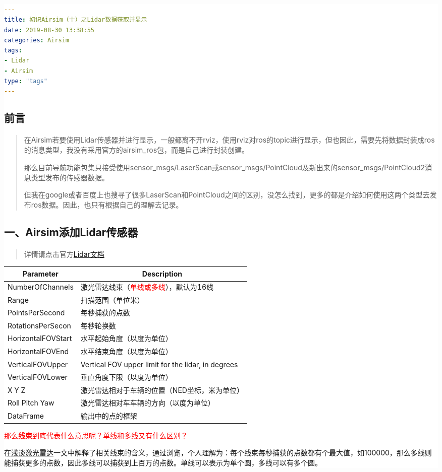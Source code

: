 ```yaml
---
title: 初识Airsim（十）之Lidar数据获取并显示
date: 2019-08-30 13:38:55
categories: Airsim
tags: 
- Lidar
- Airsim
type: "tags"
---
```


## 前言

> 在Airsim若要使用Lidar传感器并进行显示，一般都离不开rviz，使用rviz对ros的topic进行显示，但也因此，需要先将数据封装成ros的消息类型，我没有采用官方的airsim_ros包，而是自己进行封装创建。
>
> 那么目前导航功能包集只接受使用sensor_msgs/LaserScan或sensor_msgs/PointCloud及新出来的sensor_msgs/PointCloud2消息类型发布的传感器数据。
>
> 但我在google或者百度上也搜寻了很多LaserScan和PointCloud之间的区别，没怎么找到，更多的都是介绍如何使用这两个类型去发布ros数据。因此，也只有根据自己的理解去记录。

## 一、Airsim添加Lidar传感器

> 详情请点击官方[Lidar文档](https://github.com/microsoft/AirSim/blob/master/docs/lidar.md)

| Parameter          | Description                                                  |
| ------------------ | ------------------------------------------------------------ |
| NumberOfChannels   | 激光雷达线束（<font color='red'>单线或多线</font>），默认为16线 |
| Range              | 扫描范围（单位米）                                           |
| PointsPerSecond    | 每秒捕获的点数                                               |
| RotationsPerSecon  | 每秒轮换数                                                   |
| HorizontalFOVStart | 水平起始角度（以度为单位）                                   |
| HorizontalFOVEnd   | 水平结束角度（以度为单位）                                   |
| VerticalFOVUpper   | Vertical FOV upper limit for the lidar, in degrees           |
| VerticalFOVLower   | 垂直角度下限（以度为单位）                                   |
| X Y Z              | 激光雷达相对于车辆的位置（NED坐标，米为单位）                |
| Roll Pitch Yaw     | 激光雷达相对车车辆的方向（以度为单位）                       |
| DataFrame          | 输出中的点的框架                                             |

<font color='red'>那么**线束**到底代表什么意思呢？单线和多线又有什么区别？</font>

在[浅谈激光雷达](http://www.wangdali.net/lidar/)一文中解释了相关线束的含义，通过浏览，个人理解为：每个线束每秒捕获的点数都有个最大值，如100000，那么多线则能捕获更多的点数，因此多线可以捕获到上百万的点数。单线可以表示为单个圆，多线可以有多个圆。
